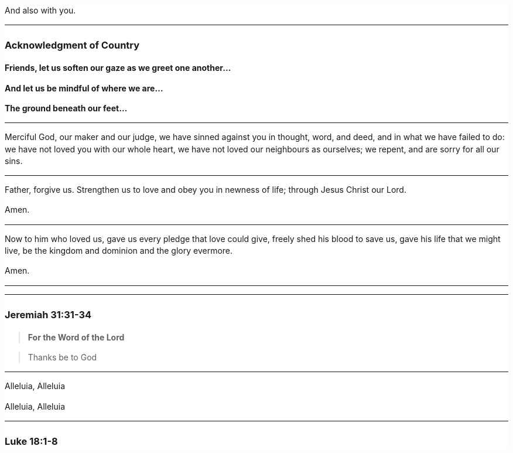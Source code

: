 And also with you.

---

### Acknowledgment of Country

**Friends, let us soften our gaze as we greet one another…**

**And let us be mindful of where we are…**

**The ground beneath our feet…**

---

Merciful God, our maker and our judge, we have sinned against you in thought, word, and deed, and in what we have failed to do: we have not loved you with our whole heart, we have not loved our neighbours as ourselves; we repent, and are sorry for all our sins. 

---

Father, forgive us. Strengthen us to love and obey you in newness of life; through Jesus Christ our Lord. 

Amen.

---

Now to him who loved us, gave us every pledge that love could give, freely shed his blood to save us, gave his life that we might live, be the kingdom and dominion and the glory evermore.

Amen.

---

<section data-background-image="assets/collect.jpg">

</section>


---


<section data-background-image="assets/reading.png">

### Jeremiah 31:31-34

> **For the Word of the Lord**

> Thanks be to God

---

Alleluia, Alleluia

Alleluia, Alleluia

---

<section data-background-image="assets/reading.png">

### Luke 18:1-8
